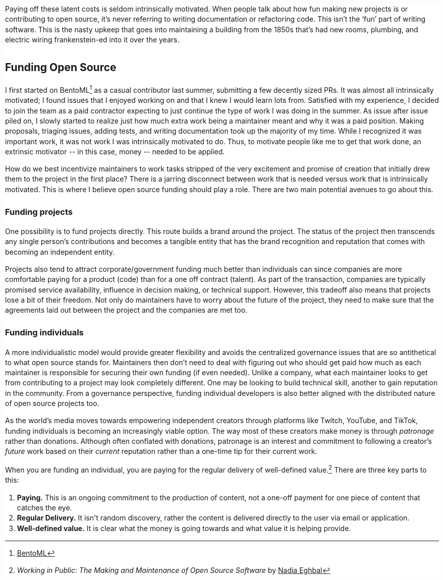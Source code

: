 Paying off these latent costs is seldom intrinsically motivated. When people talk about how fun making new projects is or contributing to open source, it’s never referring to writing documentation or refactoring code. This isn’t the ‘fun’ part of writing software. This is the nasty upkeep that goes into maintaining a building from the 1850s that’s had new rooms, plumbing, and electric wiring frankenstein-ed into it over the years.

## Funding Open Source
I first started on BentoML[^3] as a casual contributor last summer, submitting a few decently sized PRs. It was almost all intrinsically motivated; I found issues that I enjoyed working on and that I knew I would learn lots from. Satisfied with my experience, I decided to join the team as a paid contractor expecting to just continue the type of work I was doing in the summer. As issue after issue piled on, I slowly started to realize just how much extra work being a maintainer meant and why it was a paid position. Making proposals, triaging issues, adding tests, and writing documentation took up the majority of my time. While I recognized it was important work, it was not work I was intrinsically motivated to do. Thus, to motivate people like me to get that work done, an extrinsic motivator -- in this case, money -- needed to be applied.

How do we best incentivize maintainers to work tasks stripped of the very excitement and promise of creation that initially drew them to the project in the first place? There is a jarring disconnect between work that is needed versus work that is intrinsically motivated. This is where I believe open source funding should play a role. There are two main potential avenues to go about this.


### Funding projects
One possibility is to fund projects directly. This route builds a brand around the project. The status of the project then transcends any single person’s contributions and becomes a tangible entity that has the brand recognition and reputation that comes with becoming an independent entity.

Projects also tend to attract corporate/government funding much better than individuals can since companies are more comfortable paying for a product (code) than for a one off contract (talent). As part of the transaction, companies are typically promised service availability, influence in decision making, or technical support. However, this tradeoff also means that projects lose a bit of their freedom. Not only do maintainers have to worry about the future of the project, they need to make sure that the agreements laid out between the project and the companies are met too.

### Funding individuals
A more individualistic model would provide greater flexibility and avoids the centralized governance issues that are so antithetical to what open source stands for. Maintainers then don’t need to deal with figuring out who should get paid how much as each maintainer is responsible for securing their own funding (if even needed). Unlike a company, what each maintainer looks to get from contributing to a project may look completely different. One may be looking to build technical skill, another to gain reputation in the community. From a governance perspective, funding individual developers is also better aligned with the distributed nature of open source projects too.

As the world’s media moves towards empowering independent creators through platforms like Twitch, YouTube, and TikTok, funding individuals is becoming an increasingly viable option. The way most of these creators make money is through *patronage* rather than donations. Although often conflated with donations, patronage is an interest and commitment to following a creator’s *future* work based on their *current* reputation rather than a one-time tip for their current work.

When you are funding an individual, you are paying for the regular delivery of well-defined value.[^1] There are three key parts to this:
1. **Paying.** This is an ongoing commitment to the production of content, not a one-off payment for one piece of content that catches the eye.
2. **Regular Delivery.** It isn't random discovery, rather the content is delivered directly to the user via email or application.
3. **Well-defined value.** It is clear what the money is going towards and what value it is helping provide.


[^1]: *Working in Public: The Making and Maintenance of Open Source Software* by [Nadia Eghbal](https://nadiaeghbal.com/)
[^2]: [GitHub's Arctic Vault](https://archiveprogram.github.com/)
[^3]: [BentoML](https://github.com/bentoml/BentoML)